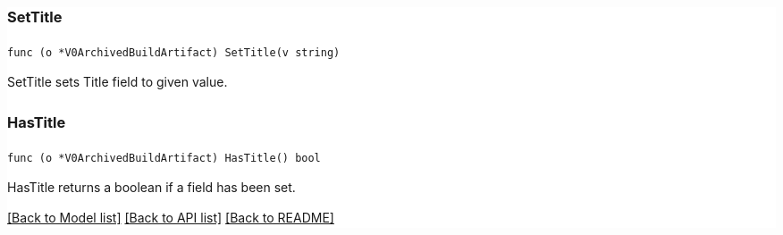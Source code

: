 ### SetTitle

`func (o *V0ArchivedBuildArtifact) SetTitle(v string)`

SetTitle sets Title field to given value.

### HasTitle

`func (o *V0ArchivedBuildArtifact) HasTitle() bool`

HasTitle returns a boolean if a field has been set.


[[Back to Model list]](../README.md#documentation-for-models) [[Back to API list]](../README.md#documentation-for-api-endpoints) [[Back to README]](../README.md)


